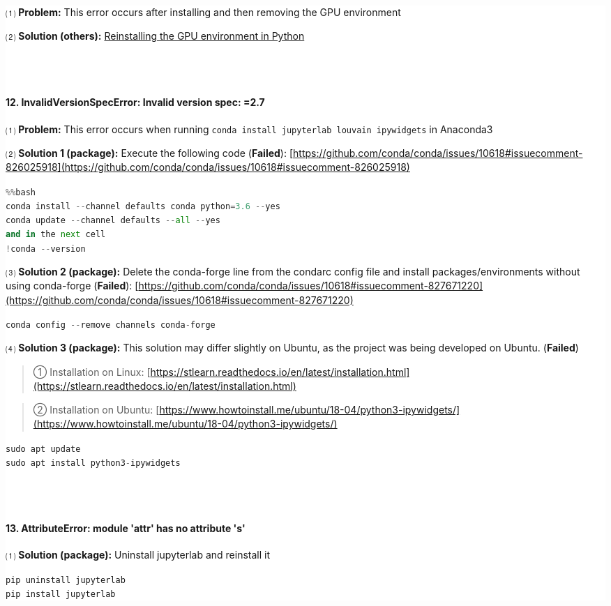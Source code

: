 ⑴ **Problem:** This error occurs after installing and then removing the GPU environment

⑵ **Solution (others):** [Reinstalling the GPU environment in Python](https://nate9389.tistory.com/2173)

<br>

<br>

#### **12. InvalidVersionSpecError: Invalid version spec: =2.7**

⑴ **Problem:** This error occurs when running `conda install jupyterlab louvain ipywidgets` in Anaconda3

⑵ **Solution 1 (package):** Execute the following code (**Failed**): [https://github.com/conda/conda/issues/10618#issuecomment-826025918](https://github.com/conda/conda/issues/10618#issuecomment-826025918)

```python
%%bash
conda install --channel defaults conda python=3.6 --yes
conda update --channel defaults --all --yes
and in the next cell
!conda --version
```

⑶ **Solution 2 (package):** Delete the conda-forge line from the condarc config file and install packages/environments without using conda-forge (**Failed**): [https://github.com/conda/conda/issues/10618#issuecomment-827671220](https://github.com/conda/conda/issues/10618#issuecomment-827671220)

```python
conda config --remove channels conda-forge
```

⑷ **Solution 3 (package):** This solution may differ slightly on Ubuntu, as the project was being developed on Ubuntu. (**Failed**)

> ① Installation on Linux: [https://stlearn.readthedocs.io/en/latest/installation.html](https://stlearn.readthedocs.io/en/latest/installation.html)

> ② Installation on Ubuntu: [https://www.howtoinstall.me/ubuntu/18-04/python3-ipywidgets/](https://www.howtoinstall.me/ubuntu/18-04/python3-ipywidgets/)

```python
sudo apt update
sudo apt install python3-ipywidgets
```

<br>

<br>

#### **13. AttributeError: module 'attr' has no attribute 's'**

⑴ **Solution (package):** Uninstall jupyterlab and reinstall it

```python
pip uninstall jupyterlab
pip install jupyterlab
```
